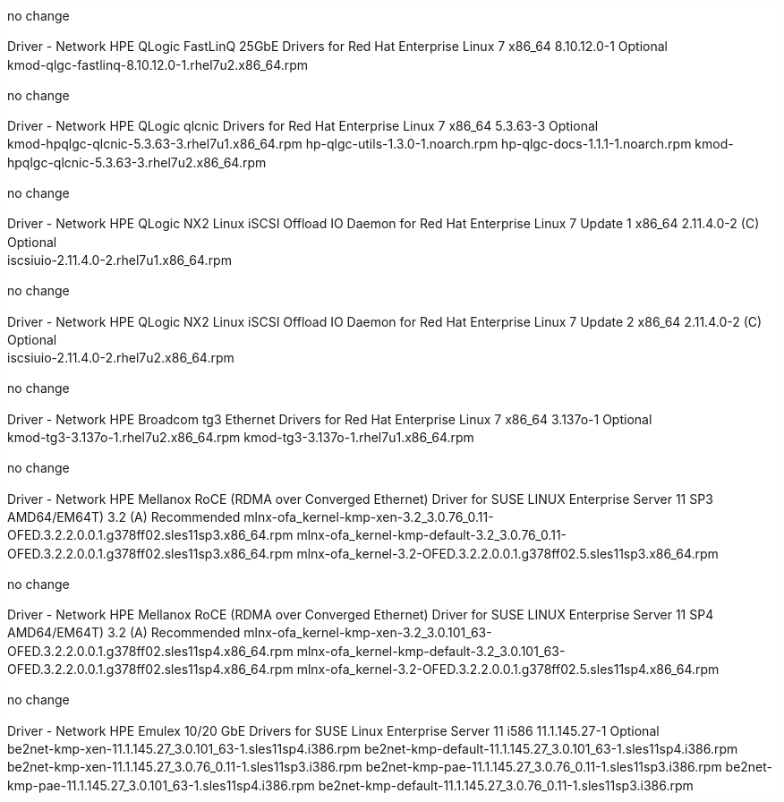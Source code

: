 no change

Driver - Network	HPE QLogic FastLinQ 25GbE Drivers for Red Hat Enterprise Linux 7 x86_64	8.10.12.0-1	Optional	
kmod-qlgc-fastlinq-8.10.12.0-1.rhel7u2.x86_64.rpm

no change

Driver - Network	HPE QLogic qlcnic Drivers for Red Hat Enterprise Linux 7 x86_64	5.3.63-3	Optional	
kmod-hpqlgc-qlcnic-5.3.63-3.rhel7u1.x86_64.rpm
hp-qlgc-utils-1.3.0-1.noarch.rpm
hp-qlgc-docs-1.1.1-1.noarch.rpm
kmod-hpqlgc-qlcnic-5.3.63-3.rhel7u2.x86_64.rpm

no change

Driver - Network	HPE QLogic NX2 Linux iSCSI Offload IO Daemon for Red Hat Enterprise Linux 7 Update 1 x86_64	2.11.4.0-2 (C)	Optional	
iscsiuio-2.11.4.0-2.rhel7u1.x86_64.rpm

no change

Driver - Network	HPE QLogic NX2 Linux iSCSI Offload IO Daemon for Red Hat Enterprise Linux 7 Update 2 x86_64	2.11.4.0-2 (C)	Optional	
iscsiuio-2.11.4.0-2.rhel7u2.x86_64.rpm

no change

Driver - Network	HPE Broadcom tg3 Ethernet Drivers for Red Hat Enterprise Linux 7 x86_64	3.137o-1	Optional	
kmod-tg3-3.137o-1.rhel7u2.x86_64.rpm
kmod-tg3-3.137o-1.rhel7u1.x86_64.rpm

no change

Driver - Network	HPE Mellanox RoCE (RDMA over Converged Ethernet) Driver for SUSE LINUX Enterprise Server 11 SP3 AMD64/EM64T)	3.2 (A)	Recommended	
mlnx-ofa_kernel-kmp-xen-3.2_3.0.76_0.11-OFED.3.2.2.0.0.1.g378ff02.sles11sp3.x86_64.rpm
mlnx-ofa_kernel-kmp-default-3.2_3.0.76_0.11-OFED.3.2.2.0.0.1.g378ff02.sles11sp3.x86_64.rpm
mlnx-ofa_kernel-3.2-OFED.3.2.2.0.0.1.g378ff02.5.sles11sp3.x86_64.rpm

no change

Driver - Network	HPE Mellanox RoCE (RDMA over Converged Ethernet) Driver for SUSE LINUX Enterprise Server 11 SP4 AMD64/EM64T)	3.2 (A)	Recommended	
mlnx-ofa_kernel-kmp-xen-3.2_3.0.101_63-OFED.3.2.2.0.0.1.g378ff02.sles11sp4.x86_64.rpm
mlnx-ofa_kernel-kmp-default-3.2_3.0.101_63-OFED.3.2.2.0.0.1.g378ff02.sles11sp4.x86_64.rpm
mlnx-ofa_kernel-3.2-OFED.3.2.2.0.0.1.g378ff02.5.sles11sp4.x86_64.rpm

no change

Driver - Network	HPE Emulex 10/20 GbE Drivers for SUSE Linux Enterprise Server 11 i586	11.1.145.27-1	Optional	
be2net-kmp-xen-11.1.145.27_3.0.101_63-1.sles11sp4.i386.rpm
be2net-kmp-default-11.1.145.27_3.0.101_63-1.sles11sp4.i386.rpm
be2net-kmp-xen-11.1.145.27_3.0.76_0.11-1.sles11sp3.i386.rpm
be2net-kmp-pae-11.1.145.27_3.0.76_0.11-1.sles11sp3.i386.rpm
be2net-kmp-pae-11.1.145.27_3.0.101_63-1.sles11sp4.i386.rpm
be2net-kmp-default-11.1.145.27_3.0.76_0.11-1.sles11sp3.i386.rpm

